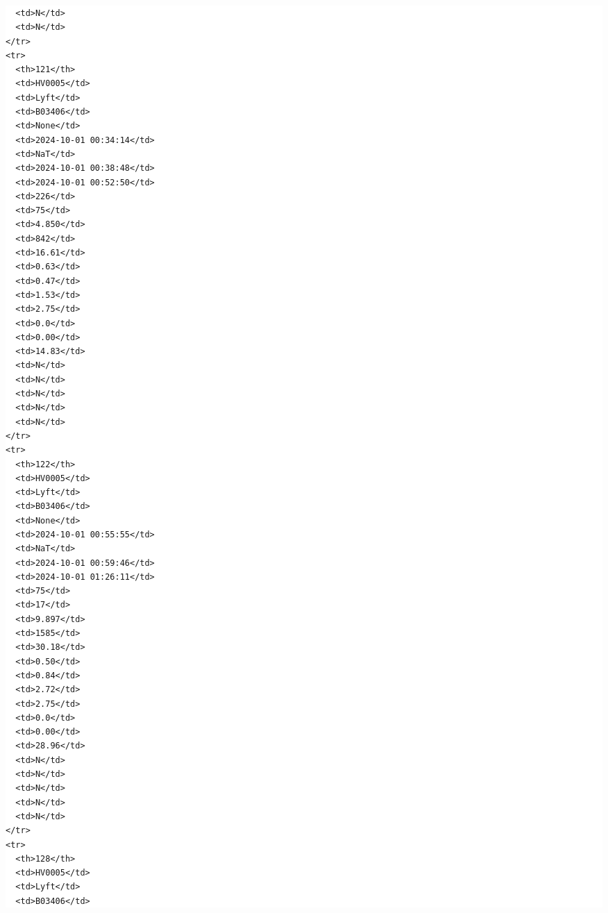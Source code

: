       <td>N</td>
      <td>N</td>
    </tr>
    <tr>
      <th>121</th>
      <td>HV0005</td>
      <td>Lyft</td>
      <td>B03406</td>
      <td>None</td>
      <td>2024-10-01 00:34:14</td>
      <td>NaT</td>
      <td>2024-10-01 00:38:48</td>
      <td>2024-10-01 00:52:50</td>
      <td>226</td>
      <td>75</td>
      <td>4.850</td>
      <td>842</td>
      <td>16.61</td>
      <td>0.63</td>
      <td>0.47</td>
      <td>1.53</td>
      <td>2.75</td>
      <td>0.0</td>
      <td>0.00</td>
      <td>14.83</td>
      <td>N</td>
      <td>N</td>
      <td>N</td>
      <td>N</td>
      <td>N</td>
    </tr>
    <tr>
      <th>122</th>
      <td>HV0005</td>
      <td>Lyft</td>
      <td>B03406</td>
      <td>None</td>
      <td>2024-10-01 00:55:55</td>
      <td>NaT</td>
      <td>2024-10-01 00:59:46</td>
      <td>2024-10-01 01:26:11</td>
      <td>75</td>
      <td>17</td>
      <td>9.897</td>
      <td>1585</td>
      <td>30.18</td>
      <td>0.50</td>
      <td>0.84</td>
      <td>2.72</td>
      <td>2.75</td>
      <td>0.0</td>
      <td>0.00</td>
      <td>28.96</td>
      <td>N</td>
      <td>N</td>
      <td>N</td>
      <td>N</td>
      <td>N</td>
    </tr>
    <tr>
      <th>128</th>
      <td>HV0005</td>
      <td>Lyft</td>
      <td>B03406</td>